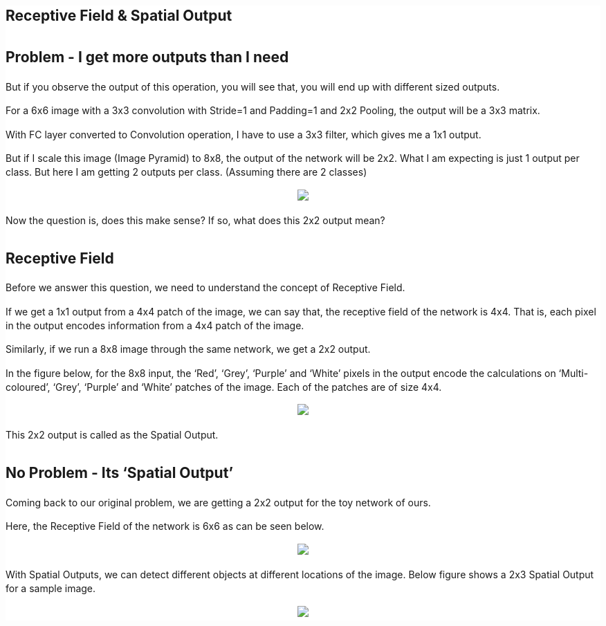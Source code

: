 ## Receptive Field & Spatial Output

## Problem - I get more outputs than I need
But if you observe the output of this operation, you will see that, you will end up with different sized outputs.

For a 6x6 image with a 3x3 convolution with Stride=1 and Padding=1 and 2x2 Pooling, the output will be a 3x3 matrix.

With FC layer converted to Convolution operation, I have to use a 3x3 filter, which gives me a 1x1 output.

But if I scale this image (Image Pyramid) to 8x8, the output of the network will be 2x2. What I am expecting is just 1 output per class. But here I am getting 2 outputs per class. (Assuming there are 2 classes)

<p align="center">
<img src="https://cogneethi.com/assets/images/evodn/detection_fc_as_conv_1.jpg" width="70%"></p>

Now the question is, does this make sense? If so, what does this 2x2 output mean?

## Receptive Field

Before we answer this question, we need to understand the concept of Receptive Field.

If we get a 1x1 output from a 4x4 patch of the image, we can say that, the receptive field of the network is 4x4. That is, each pixel in the output encodes information from a 4x4 patch of the image.

Similarly, if we run a 8x8 image through the same network, we get a 2x2 output.

In the figure below, for the 8x8 input, the ‘Red’, ‘Grey’, ‘Purple’ and ‘White’ pixels in the output encode the calculations on ‘Multi-coloured’, ‘Grey’, ‘Purple’ and ‘White’ patches of the image. Each of the patches are of size 4x4.

<p align="center">
<img src="https://cogneethi.com/assets/images/evodn/detection_receptive_field.jpg" width="70%"></p>

This 2x2 output is called as the Spatial Output.

## No Problem - Its ‘Spatial Output’

Coming back to our original problem, we are getting a 2x2 output for the toy network of ours.

Here, the Receptive Field of the network is 6x6 as can be seen below.

<p align="center">
<img src="https://cogneethi.com/assets/images/evodn/detection_spatial_output.gif" width="70%"></p>

With Spatial Outputs, we can detect different objects at different locations of the image. Below figure shows a 2x3 Spatial Output for a sample image.

<p align="center">
<img src="https://cogneethi.com/assets/images/evodn/detection_multiple.gif" width="70%"></p>
